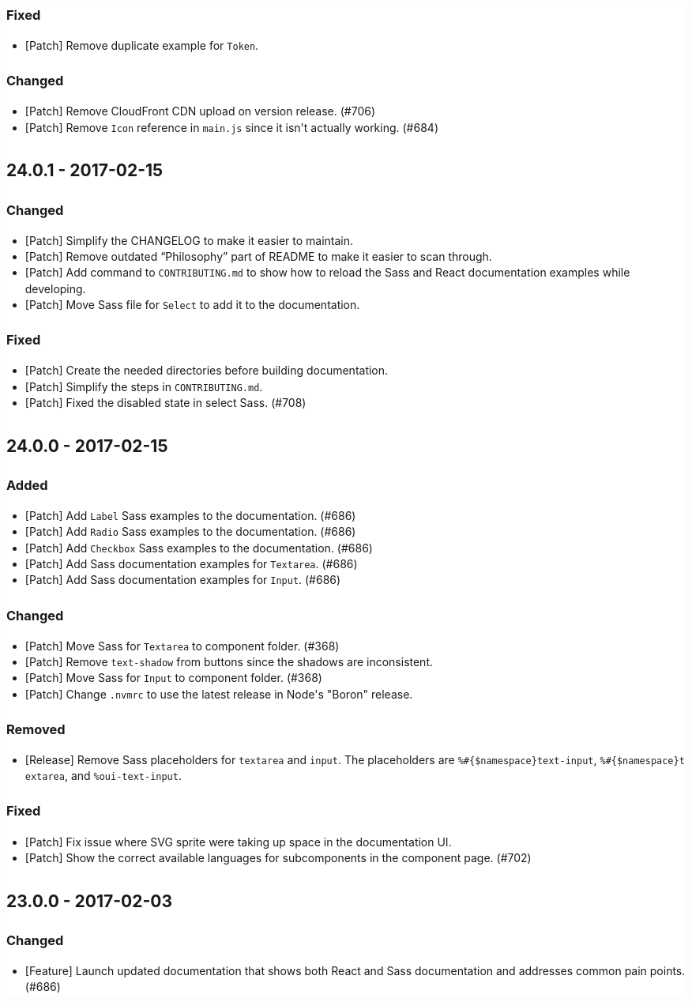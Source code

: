 ### Fixed
- [Patch] Remove duplicate example for `Token`.

### Changed
- [Patch] Remove CloudFront CDN upload on version release. (#706)
- [Patch] Remove `Icon` reference in `main.js` since it isn't actually working. (#684)

## 24.0.1 - 2017-02-15
### Changed
- [Patch] Simplify the CHANGELOG to make it easier to maintain.
- [Patch] Remove outdated “Philosophy” part of README to make it easier to scan through.
- [Patch] Add command to `CONTRIBUTING.md` to show how to reload the Sass and React documentation examples while developing.
- [Patch] Move Sass file for `Select` to add it to the documentation.

### Fixed
- [Patch] Create the needed directories before building documentation.
- [Patch] Simplify the steps in `CONTRIBUTING.md`.
- [Patch] Fixed the disabled state in select Sass. (#708)

## 24.0.0 - 2017-02-15
### Added
- [Patch] Add `Label` Sass examples to the documentation. (#686)
- [Patch] Add `Radio` Sass examples to the documentation. (#686)
- [Patch] Add `Checkbox` Sass examples to the documentation. (#686)
- [Patch] Add Sass documentation examples for `Textarea`. (#686)
- [Patch] Add Sass documentation examples for `Input`. (#686)

### Changed
- [Patch] Move Sass for `Textarea` to component folder. (#368)
- [Patch] Remove `text-shadow` from buttons since the shadows are inconsistent.
- [Patch] Move Sass for `Input` to component folder. (#368)
- [Patch] Change `.nvmrc` to use the latest release in Node's "Boron" release.

### Removed
- [Release] Remove Sass placeholders for `textarea` and `input`. The placeholders are `%#{$namespace}text-input`,
`%#{$namespace}textarea`, and `%oui-text-input`.

### Fixed
- [Patch] Fix issue where SVG sprite were taking up space in the documentation UI.
- [Patch] Show the correct available languages for subcomponents in the component page. (#702)

## 23.0.0 - 2017-02-03
### Changed
- [Feature] Launch updated documentation that shows both React and Sass
documentation and addresses common pain points. (#686)
